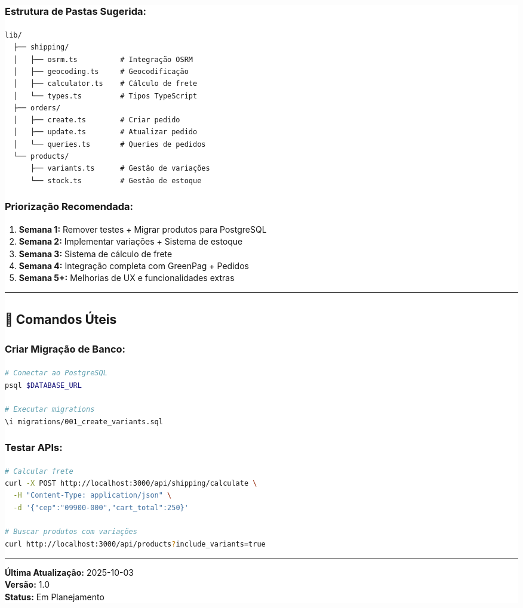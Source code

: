 ### Estrutura de Pastas Sugerida:
```
lib/
  ├── shipping/
  │   ├── osrm.ts          # Integração OSRM
  │   ├── geocoding.ts     # Geocodificação
  │   ├── calculator.ts    # Cálculo de frete
  │   └── types.ts         # Tipos TypeScript
  ├── orders/
  │   ├── create.ts        # Criar pedido
  │   ├── update.ts        # Atualizar pedido
  │   └── queries.ts       # Queries de pedidos
  └── products/
      ├── variants.ts      # Gestão de variações
      └── stock.ts         # Gestão de estoque
```

### Priorização Recomendada:
1. **Semana 1:** Remover testes + Migrar produtos para PostgreSQL
2. **Semana 2:** Implementar variações + Sistema de estoque
3. **Semana 3:** Sistema de cálculo de frete
4. **Semana 4:** Integração completa com GreenPag + Pedidos
5. **Semana 5+:** Melhorias de UX e funcionalidades extras

---

## 🚀 Comandos Úteis

### Criar Migração de Banco:
```bash
# Conectar ao PostgreSQL
psql $DATABASE_URL

# Executar migrations
\i migrations/001_create_variants.sql
```

### Testar APIs:
```bash
# Calcular frete
curl -X POST http://localhost:3000/api/shipping/calculate \
  -H "Content-Type: application/json" \
  -d '{"cep":"09900-000","cart_total":250}'

# Buscar produtos com variações
curl http://localhost:3000/api/products?include_variants=true
```

---

**Última Atualização:** 2025-10-03  
**Versão:** 1.0  
**Status:** Em Planejamento
